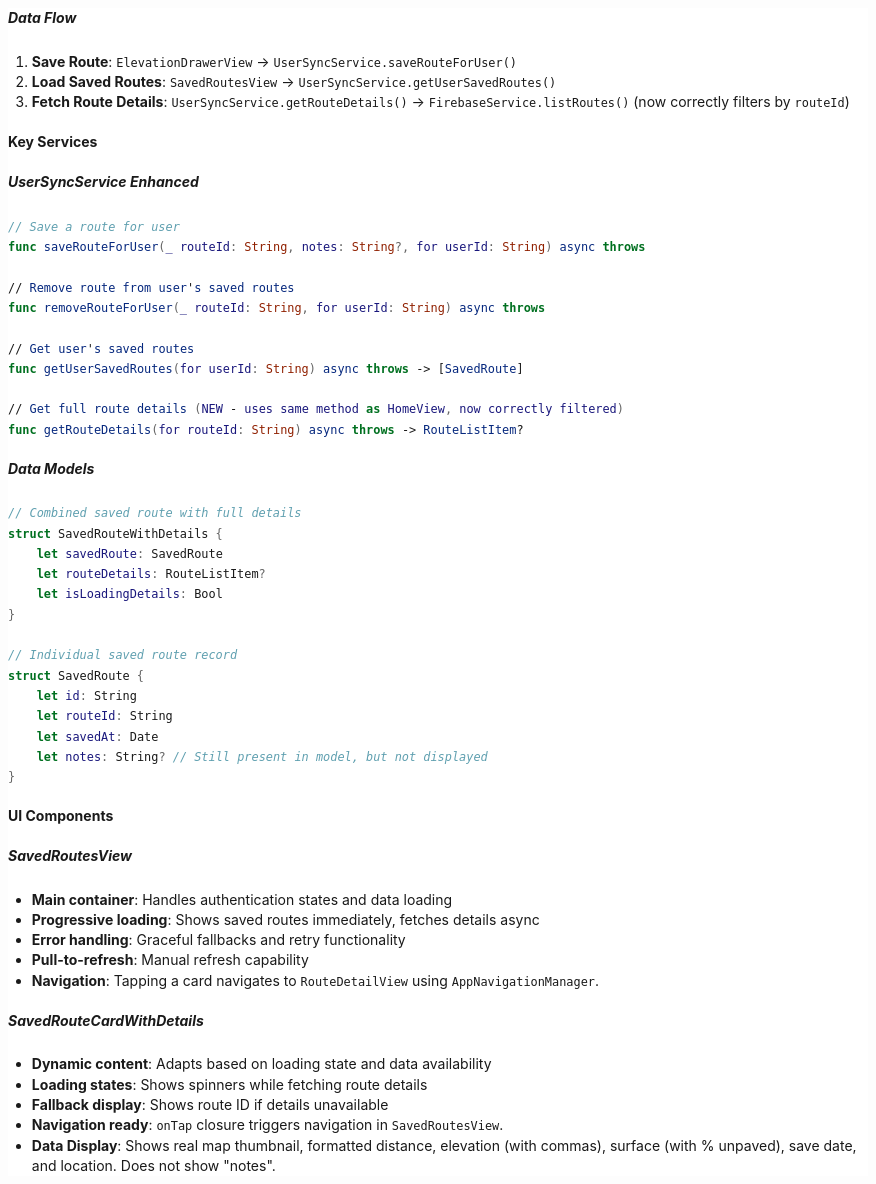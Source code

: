 ##### Data Flow
1. **Save Route**: `ElevationDrawerView` → `UserSyncService.saveRouteForUser()`
2. **Load Saved Routes**: `SavedRoutesView` → `UserSyncService.getUserSavedRoutes()`
3. **Fetch Route Details**: `UserSyncService.getRouteDetails()` → `FirebaseService.listRoutes()` (now correctly filters by `routeId`)

#### Key Services

##### UserSyncService Enhanced
```swift
// Save a route for user
func saveRouteForUser(_ routeId: String, notes: String?, for userId: String) async throws

// Remove route from user's saved routes
func removeRouteForUser(_ routeId: String, for userId: String) async throws

// Get user's saved routes
func getUserSavedRoutes(for userId: String) async throws -> [SavedRoute]

// Get full route details (NEW - uses same method as HomeView, now correctly filtered)
func getRouteDetails(for routeId: String) async throws -> RouteListItem?
```

##### Data Models
```swift
// Combined saved route with full details
struct SavedRouteWithDetails {
    let savedRoute: SavedRoute
    let routeDetails: RouteListItem?
    let isLoadingDetails: Bool
}

// Individual saved route record
struct SavedRoute {
    let id: String
    let routeId: String
    let savedAt: Date
    let notes: String? // Still present in model, but not displayed
}
```

#### UI Components

##### SavedRoutesView
- **Main container**: Handles authentication states and data loading
- **Progressive loading**: Shows saved routes immediately, fetches details async
- **Error handling**: Graceful fallbacks and retry functionality
- **Pull-to-refresh**: Manual refresh capability
- **Navigation**: Tapping a card navigates to `RouteDetailView` using `AppNavigationManager`.

##### SavedRouteCardWithDetails
- **Dynamic content**: Adapts based on loading state and data availability
- **Loading states**: Shows spinners while fetching route details
- **Fallback display**: Shows route ID if details unavailable
- **Navigation ready**: `onTap` closure triggers navigation in `SavedRoutesView`.
- **Data Display**: Shows real map thumbnail, formatted distance, elevation (with commas), surface (with % unpaved), save date, and location. Does not show "notes".
